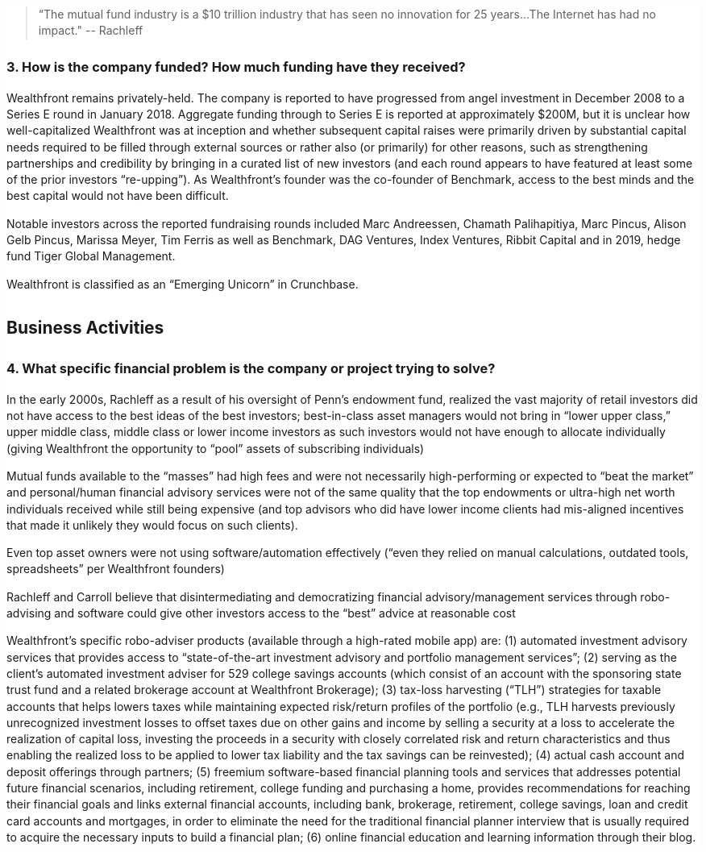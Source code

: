 >“The mutual fund industry is a $10 trillion industry that has seen no innovation for 25 years…The Internet has had no impact." -- Rachleff  

### 3. How is the company funded? How much funding have they received?  

Wealthfront remains privately-held. The company is reported to have progressed from angel investment in December 2008 to a Series E round in January 2018.  Aggregate funding through to Series E is reported at approximately $200M, but it is unclear how well-capitalized Wealthfront was at inception and whether subsequent capital raises were primarily driven by substantial capital needs required to be filled through external sources or rather also (or primarily) for other reasons, such as strengthening partnerships and credibility by bringing in a curated list of new investors (and each round appears to have featured at least some of the prior investors “re-upping”).  As Wealthfront’s founder was the co-founder of Benchmark, access to the best minds and the best capital would not have been difficult.

Notable investors across the reported fundraising rounds included Marc Andreessen, Chamath Palihapitiya, Marc Pincus, Alison Gelb Pincus, Marissa Meyer, Tim Ferris as well as Benchmark, DAG Ventures, Index Ventures, Ribbit Capital and in 2019, hedge fund Tiger Global Management.

Wealthfront is classified as an “Emerging Unicorn” in Crunchbase.

## Business Activities

### 4. What specific financial problem is the company or project trying to solve?  

In the early 2000s, Rachleff as a result of his oversight of Penn’s endowment fund, realized the vast majority of retail investors did not have access to the best ideas of the best investors; best-in-class asset managers would not bring in “lower upper class,” upper middle class, middle class or lower income investors as such investors would not have enough to allocate individually (giving Wealthfront the opportunity to “pool” assets of subscribing individuals)

Mutual funds available to the “masses” had high fees and were not necessarily high-performing or expected to “beat the market” and personal/human financial advisory services were not of the same quality that the top endowments or ultra-high net worth individuals received while still being expensive (and top advisors who did have lower income clients had mis-aligned incentives that made it unlikely they would focus on such clients).

Even top asset owners were not using software/automation effectively (“even they relied on manual calculations, outdated tools, spreadsheets” per Wealthfront founders)

Rachleff and Carroll believe that disintermediating and democratizing financial advisory/management services through robo-advising and software could give other investors access to the “best” advice at reasonable cost

Wealthfront’s specific robo-adviser products (available through a high-rated mobile app) are: (1)  automated investment advisory services that provides access to “state-of-the-art investment advisory and portfolio management services”;  (2) serving as the client’s automated investment adviser for 529 college savings accounts (which consist of an account with the sponsoring state trust fund and a related brokerage account at Wealthfront Brokerage); (3) tax-loss harvesting (“TLH”) strategies for taxable accounts that helps lowers taxes while maintaining expected risk/return profiles of the portfolio (e.g., TLH harvests previously unrecognized investment losses to offset taxes due on other gains and income by selling a security at a loss to accelerate the realization of capital loss, investing the proceeds in a security with closely correlated risk and return characteristics and thus enabling the realized loss to be applied to lower tax liability and the tax savings can be reinvested); (4) actual cash account and deposit offerings through partners; (5) freemium software-based financial planning tools and services that addresses potential future financial scenarios, including retirement, college funding and purchasing a home, provides  recommendations for reaching their financial goals and links external financial accounts, including bank, brokerage, retirement, college savings, loan and credit card accounts and mortgages, in order to eliminate the need for the traditional financial planner interview that is usually required to acquire the necessary inputs to build a financial plan; (6) online financial education and learning information through their blog. 
